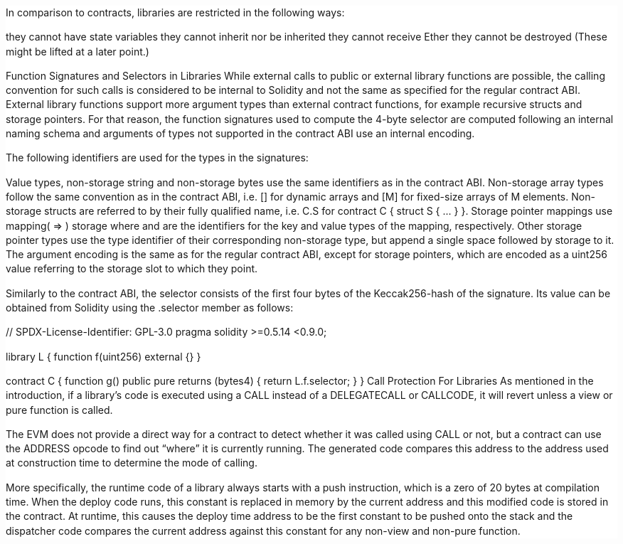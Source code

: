 In comparison to contracts, libraries are restricted in the following ways:

they cannot have state variables
they cannot inherit nor be inherited
they cannot receive Ether
they cannot be destroyed
(These might be lifted at a later point.)

Function Signatures and Selectors in Libraries
While external calls to public or external library functions are possible, the calling convention for such calls is considered to be internal to Solidity and not the same as specified for the regular contract ABI. External library functions support more argument types than external contract functions, for example recursive structs and storage pointers. For that reason, the function signatures used to compute the 4-byte selector are computed following an internal naming schema and arguments of types not supported in the contract ABI use an internal encoding.

The following identifiers are used for the types in the signatures:

Value types, non-storage string and non-storage bytes use the same identifiers as in the contract ABI.
Non-storage array types follow the same convention as in the contract ABI, i.e. <type>[] for dynamic arrays and <type>[M] for fixed-size arrays of M elements.
Non-storage structs are referred to by their fully qualified name, i.e. C.S for contract C { struct S { ... } }.
Storage pointer mappings use mapping(<keyType> => <valueType>) storage where <keyType> and <valueType> are the identifiers for the key and value types of the mapping, respectively.
Other storage pointer types use the type identifier of their corresponding non-storage type, but append a single space followed by storage to it.
The argument encoding is the same as for the regular contract ABI, except for storage pointers, which are encoded as a uint256 value referring to the storage slot to which they point.

Similarly to the contract ABI, the selector consists of the first four bytes of the Keccak256-hash of the signature. Its value can be obtained from Solidity using the .selector member as follows:

// SPDX-License-Identifier: GPL-3.0
pragma solidity >=0.5.14 <0.9.0;

library L {
    function f(uint256) external {}
}

contract C {
    function g() public pure returns (bytes4) {
        return L.f.selector;
    }
}
Call Protection For Libraries
As mentioned in the introduction, if a library’s code is executed using a CALL instead of a DELEGATECALL or CALLCODE, it will revert unless a view or pure function is called.

The EVM does not provide a direct way for a contract to detect whether it was called using CALL or not, but a contract can use the ADDRESS opcode to find out “where” it is currently running. The generated code compares this address to the address used at construction time to determine the mode of calling.

More specifically, the runtime code of a library always starts with a push instruction, which is a zero of 20 bytes at compilation time. When the deploy code runs, this constant is replaced in memory by the current address and this modified code is stored in the contract. At runtime, this causes the deploy time address to be the first constant to be pushed onto the stack and the dispatcher code compares the current address against this constant for any non-view and non-pure function.
